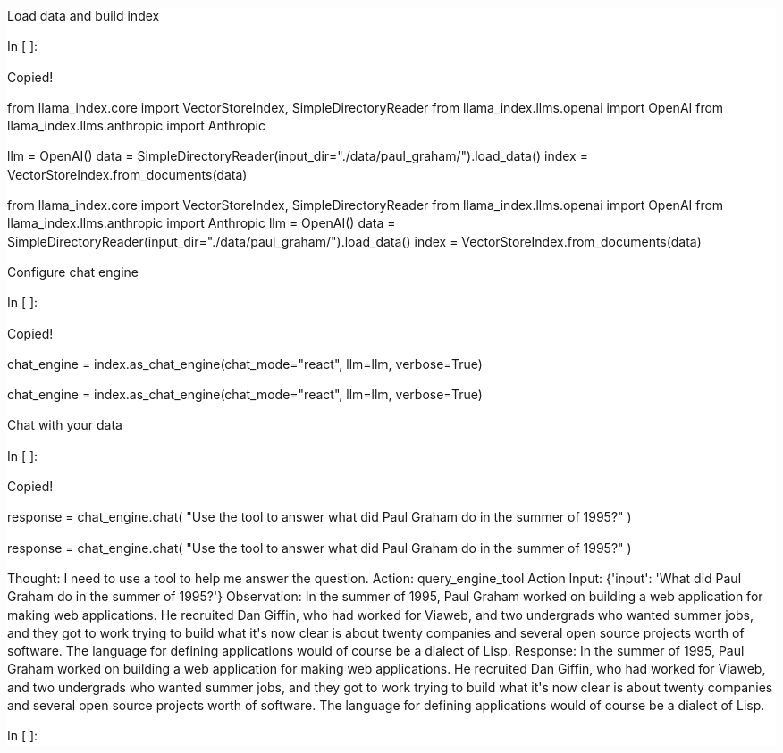 Load data and build index

In \[ \]:

Copied!

from llama\_index.core import VectorStoreIndex, SimpleDirectoryReader
from llama\_index.llms.openai import OpenAI
from llama\_index.llms.anthropic import Anthropic

llm \= OpenAI()
data \= SimpleDirectoryReader(input\_dir\="./data/paul\_graham/").load\_data()
index \= VectorStoreIndex.from\_documents(data)

from llama\_index.core import VectorStoreIndex, SimpleDirectoryReader from llama\_index.llms.openai import OpenAI from llama\_index.llms.anthropic import Anthropic llm = OpenAI() data = SimpleDirectoryReader(input\_dir="./data/paul\_graham/").load\_data() index = VectorStoreIndex.from\_documents(data)

Configure chat engine

In \[ \]:

Copied!

chat\_engine \= index.as\_chat\_engine(chat\_mode\="react", llm\=llm, verbose\=True)

chat\_engine = index.as\_chat\_engine(chat\_mode="react", llm=llm, verbose=True)

Chat with your data

In \[ \]:

Copied!

response \= chat\_engine.chat(
    "Use the tool to answer what did Paul Graham do in the summer of 1995?"
)

response = chat\_engine.chat( "Use the tool to answer what did Paul Graham do in the summer of 1995?" )

Thought: I need to use a tool to help me answer the question.
Action: query\_engine\_tool
Action Input: {'input': 'What did Paul Graham do in the summer of 1995?'}
Observation: 
In the summer of 1995, Paul Graham worked on building a web application for making web applications. He recruited Dan Giffin, who had worked for Viaweb, and two undergrads who wanted summer jobs, and they got to work trying to build what it's now clear is about twenty companies and several open source projects worth of software. The language for defining applications would of course be a dialect of Lisp.
Response: In the summer of 1995, Paul Graham worked on building a web application for making web applications. He recruited Dan Giffin, who had worked for Viaweb, and two undergrads who wanted summer jobs, and they got to work trying to build what it's now clear is about twenty companies and several open source projects worth of software. The language for defining applications would of course be a dialect of Lisp.

In \[ \]:
